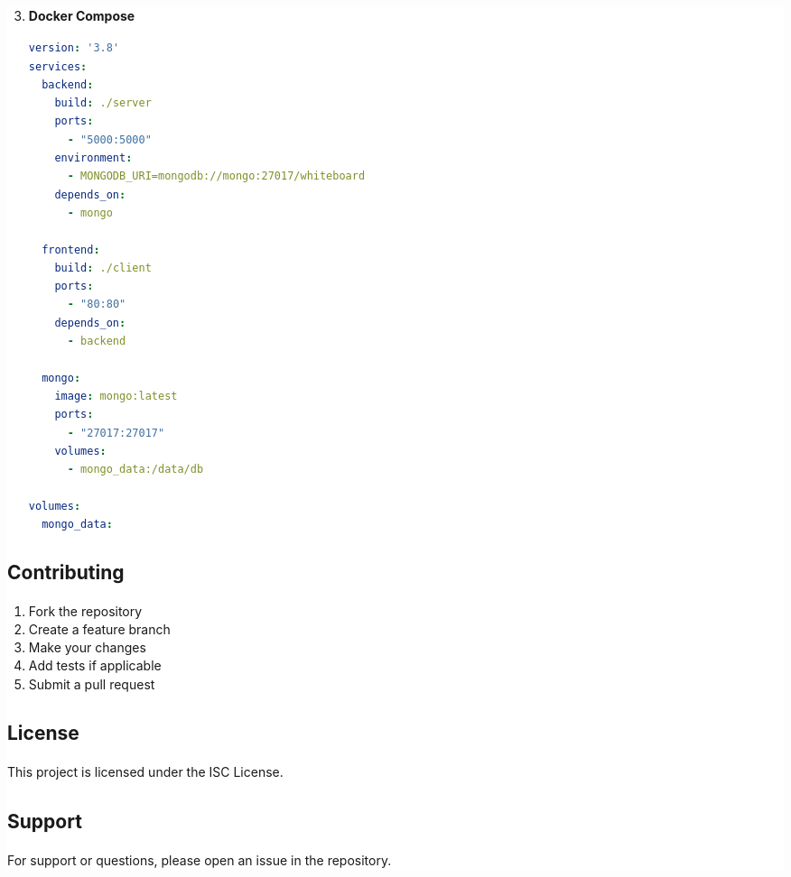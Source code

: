 3. **Docker Compose**
   ```yaml
   version: '3.8'
   services:
     backend:
       build: ./server
       ports:
         - "5000:5000"
       environment:
         - MONGODB_URI=mongodb://mongo:27017/whiteboard
       depends_on:
         - mongo
     
     frontend:
       build: ./client
       ports:
         - "80:80"
       depends_on:
         - backend
     
     mongo:
       image: mongo:latest
       ports:
         - "27017:27017"
       volumes:
         - mongo_data:/data/db

   volumes:
     mongo_data:
   ```

## Contributing

1. Fork the repository
2. Create a feature branch
3. Make your changes
4. Add tests if applicable
5. Submit a pull request

## License

This project is licensed under the ISC License.

## Support

For support or questions, please open an issue in the repository.

